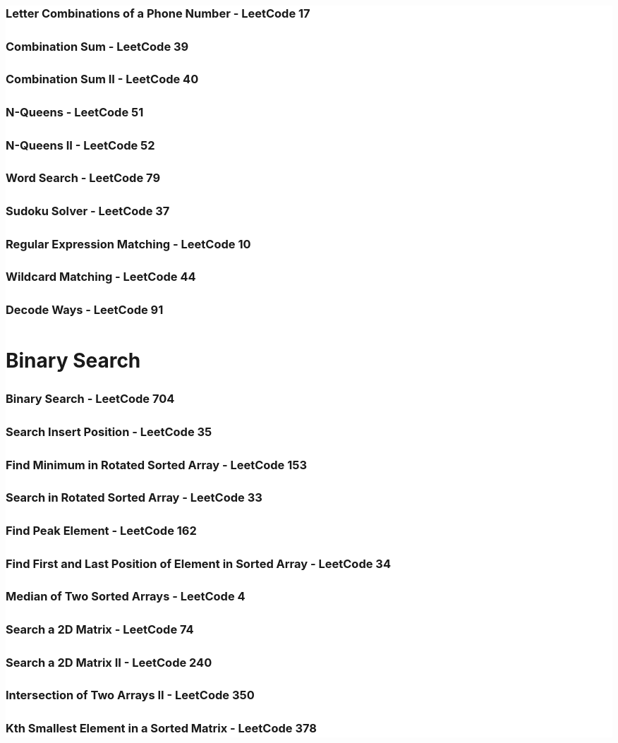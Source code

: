 ### Letter Combinations of a Phone Number - LeetCode 17

### Combination Sum - LeetCode 39

### Combination Sum II - LeetCode 40

### N-Queens - LeetCode 51

### N-Queens II - LeetCode 52

### Word Search - LeetCode 79

### Sudoku Solver - LeetCode 37

### Regular Expression Matching - LeetCode 10

### Wildcard Matching - LeetCode 44

### Decode Ways - LeetCode 91

# Binary Search

### Binary Search - LeetCode 704

### Search Insert Position - LeetCode 35

### Find Minimum in Rotated Sorted Array - LeetCode 153

### Search in Rotated Sorted Array - LeetCode 33

### Find Peak Element - LeetCode 162

### Find First and Last Position of Element in Sorted Array - LeetCode 34

### Median of Two Sorted Arrays - LeetCode 4

### Search a 2D Matrix - LeetCode 74

### Search a 2D Matrix II - LeetCode 240

### Intersection of Two Arrays II - LeetCode 350

### Kth Smallest Element in a Sorted Matrix - LeetCode 378
